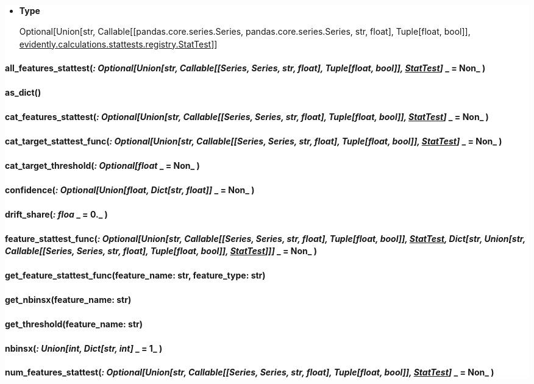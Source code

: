 
* **Type**

    Optional[Union[str, Callable[[pandas.core.series.Series, pandas.core.series.Series, str, float], Tuple[float, bool]], [evidently.calculations.stattests.registry.StatTest](api-reference/evidently.calculations.stattests.md#evidently.calculations.stattests.registry.StatTest)]]



#### all_features_stattest(_: Optional[Union[str, Callable[[Series, Series, str, float], Tuple[float, bool]], [StatTest](api-reference/evidently.calculations.stattests.md#evidently.calculations.stattests.registry.StatTest)]_ _ = Non_ )

#### as_dict()

#### cat_features_stattest(_: Optional[Union[str, Callable[[Series, Series, str, float], Tuple[float, bool]], [StatTest](api-reference/evidently.calculations.stattests.md#evidently.calculations.stattests.registry.StatTest)]_ _ = Non_ )

#### cat_target_stattest_func(_: Optional[Union[str, Callable[[Series, Series, str, float], Tuple[float, bool]], [StatTest](api-reference/evidently.calculations.stattests.md#evidently.calculations.stattests.registry.StatTest)]_ _ = Non_ )

#### cat_target_threshold(_: Optional[float_ _ = Non_ )

#### confidence(_: Optional[Union[float, Dict[str, float]]_ _ = Non_ )

#### drift_share(_: floa_ _ = 0._ )

#### feature_stattest_func(_: Optional[Union[str, Callable[[Series, Series, str, float], Tuple[float, bool]], [StatTest](api-reference/evidently.calculations.stattests.md#evidently.calculations.stattests.registry.StatTest), Dict[str, Union[str, Callable[[Series, Series, str, float], Tuple[float, bool]], [StatTest](api-reference/evidently.calculations.stattests.md#evidently.calculations.stattests.registry.StatTest)]]]_ _ = Non_ )

#### get_feature_stattest_func(feature_name: str, feature_type: str)

#### get_nbinsx(feature_name: str)

#### get_threshold(feature_name: str)

#### nbinsx(_: Union[int, Dict[str, int]_ _ = 1_ )

#### num_features_stattest(_: Optional[Union[str, Callable[[Series, Series, str, float], Tuple[float, bool]], [StatTest](api-reference/evidently.calculations.stattests.md#evidently.calculations.stattests.registry.StatTest)]_ _ = Non_ )
